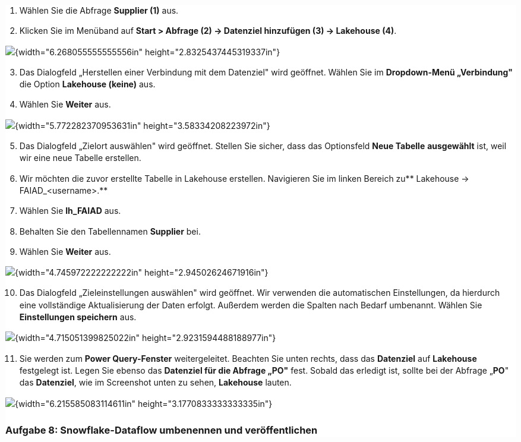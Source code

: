 1.  Wählen Sie die Abfrage **Supplier (1)** aus.

2.  Klicken Sie im Menüband auf **Start \> Abfrage (2) -\> Datenziel
    hinzufügen (3) -\> Lakehouse (4)**.

![](images4/media/image23.png){width="6.268055555555556in"
height="2.8325437445319337in"}

3.  Das Dialogfeld „Herstellen einer Verbindung mit dem Datenziel" wird
    geöffnet. Wählen Sie im **Dropdown-Menü „Verbindung"** die Option
    **Lakehouse (keine)** aus.

4.  Wählen Sie **Weiter** aus.

![](images4/media/image24.png){width="5.772282370953631in"
height="3.58334208223972in"}

5.  Das Dialogfeld „Zielort auswählen" wird geöffnet. Stellen Sie
    sicher, dass das Optionsfeld **Neue Tabelle** **ausgewählt** ist,
    weil wir eine neue Tabelle erstellen.

6.  Wir möchten die zuvor erstellte Tabelle in Lakehouse erstellen.
    Navigieren Sie im linken Bereich zu** Lakehouse -\>
    FAIAD\_\<username\>.**

7.  Wählen Sie **lh_FAIAD** aus.

8.  Behalten Sie den Tabellennamen **Supplier** bei.

9.  Wählen Sie **Weiter** aus.

![](images4/media/image25.png){width="4.745972222222222in"
height="2.94502624671916in"}

10. Das Dialogfeld „Zieleinstellungen auswählen" wird geöffnet. Wir
    verwenden die automatischen Einstellungen, da hierdurch eine
    vollständige Aktualisierung der Daten erfolgt. Außerdem werden
    die Spalten nach Bedarf umbenannt. Wählen Sie **Einstellungen
    speichern** aus.

![](images4/media/image26.png){width="4.715051399825022in"
height="2.9231594488188977in"}

11. Sie werden zum **Power Query-Fenster** weitergeleitet. Beachten Sie
    unten rechts, dass das **Datenziel** auf **Lakehouse** festgelegt
    ist. Legen Sie ebenso das **Datenziel für die Abfrage „PO"** fest.
    Sobald das erledigt ist, sollte bei der Abfrage „**PO**" das
    **Datenziel**, wie im Screenshot unten zu sehen, **Lakehouse**
    lauten.

![](images4/media/image27.png){width="6.215585083114611in"
height="3.1770833333333335in"}

### Aufgabe 8: Snowflake-Dataflow umbenennen und veröffentlichen

